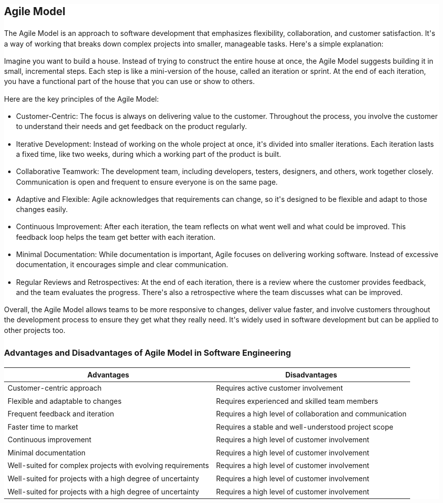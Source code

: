 
## Agile Model

The Agile Model is an approach to software development that emphasizes flexibility, collaboration, and customer satisfaction. It's a way of working that breaks down complex projects into smaller, manageable tasks. Here's a simple explanation:

Imagine you want to build a house. Instead of trying to construct the entire house at once, the Agile Model suggests building it in small, incremental steps. Each step is like a mini-version of the house, called an iteration or sprint. At the end of each iteration, you have a functional part of the house that you can use or show to others.

Here are the key principles of the Agile Model:

- Customer-Centric: The focus is always on delivering value to the customer. Throughout the process, you involve the customer to understand their needs and get feedback on the product regularly.

- Iterative Development: Instead of working on the whole project at once, it's divided into smaller iterations. Each iteration lasts a fixed time, like two weeks, during which a working part of the product is built.

- Collaborative Teamwork: The development team, including developers, testers, designers, and others, work together closely. Communication is open and frequent to ensure everyone is on the same page.

- Adaptive and Flexible: Agile acknowledges that requirements can change, so it's designed to be flexible and adapt to those changes easily.

- Continuous Improvement: After each iteration, the team reflects on what went well and what could be improved. This feedback loop helps the team get better with each iteration.

- Minimal Documentation: While documentation is important, Agile focuses on delivering working software. Instead of excessive documentation, it encourages simple and clear communication.

- Regular Reviews and Retrospectives: At the end of each iteration, there is a review where the customer provides feedback, and the team evaluates the progress. There's also a retrospective where the team discusses what can be improved.

Overall, the Agile Model allows teams to be more responsive to changes, deliver value faster, and involve customers throughout the development process to ensure they get what they really need. It's widely used in software development but can be applied to other projects too.


### Advantages and Disadvantages of Agile Model in Software Engineering

| Advantages                                                        | Disadvantages                                                    |
| ----------------------------------------------------------------- | ---------------------------------------------------------------- |
| Customer-centric approach                                        | Requires active customer involvement                            |
| Flexible and adaptable to changes                                | Requires experienced and skilled team members                   |
| Frequent feedback and iteration                                  | Requires a high level of collaboration and communication        |
| Faster time to market                                            | Requires a stable and well-understood project scope             |
| Continuous improvement                                           | Requires a high level of customer involvement                   |
| Minimal documentation                                            | Requires a high level of customer involvement                   |
| Well-suited for complex projects with evolving requirements      | Requires a high level of customer involvement                   |
| Well-suited for projects with a high degree of uncertainty       | Requires a high level of customer involvement                   |
| Well-suited for projects with a high degree of uncertainty       | Requires a high level of customer involvement                   |
